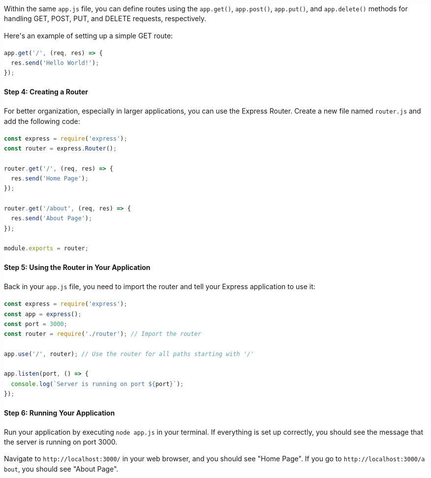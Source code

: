Within the same `app.js` file, you can define routes using the `app.get()`, `app.post()`, `app.put()`, and `app.delete()` methods for handling GET, POST, PUT, and DELETE requests, respectively.

Here's an example of setting up a simple GET route:

```javascript
app.get('/', (req, res) => {
  res.send('Hello World!');
});
```

#### Step 4: Creating a Router

For better organization, especially in larger applications, you can use the Express Router. Create a new file named `router.js` and add the following code:

```javascript
const express = require('express');
const router = express.Router();

router.get('/', (req, res) => {
  res.send('Home Page');
});

router.get('/about', (req, res) => {
  res.send('About Page');
});

module.exports = router;
```

#### Step 5: Using the Router in Your Application

Back in your `app.js` file, you need to import the router and tell your Express application to use it:

```javascript
const express = require('express');
const app = express();
const port = 3000;
const router = require('./router'); // Import the router

app.use('/', router); // Use the router for all paths starting with '/'

app.listen(port, () => {
  console.log(`Server is running on port ${port}`);
});
```

#### Step 6: Running Your Application

Run your application by executing `node app.js` in your terminal. If everything is set up correctly, you should see the message that the server is running on port 3000.

Navigate to `http://localhost:3000/` in your web browser, and you should see "Home Page". If you go to `http://localhost:3000/about`, you should see "About Page".
